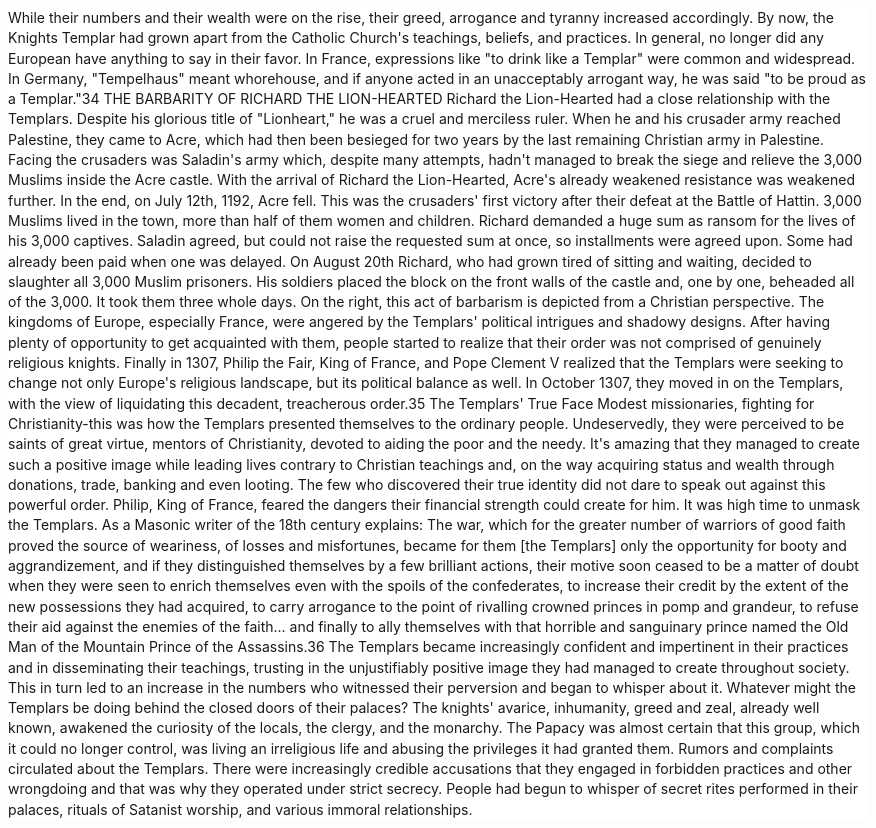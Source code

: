 While their numbers and their wealth were on the rise, their greed, arrogance and tyranny increased accordingly. By now, the Knights Templar had grown apart from the Catholic Church's teachings, beliefs, and practices. In general, no longer did any European have anything to say in their favor. In France, expressions like "to drink like a Templar" were common and widespread. In Germany, "Tempelhaus" meant whorehouse, and if anyone acted in an unacceptably arrogant way, he was said "to be proud as a Templar."34
THE BARBARITY OF RICHARD THE LION-HEARTED
Richard the Lion-Hearted had a close relationship with the Templars. Despite his glorious title of "Lionheart," he was a cruel and merciless ruler.
When he and his crusader army reached Palestine, they came to Acre, which had then been besieged for two years by the last remaining Christian army in Palestine. Facing the crusaders was Saladin's army which, despite many attempts, hadn't managed to break the siege and relieve the 3,000 Muslims inside the Acre castle. With the arrival of Richard the Lion-Hearted, Acre's already weakened resistance was weakened further. In the end, on July 12th, 1192, Acre fell. This was the crusaders' first victory after their defeat at the Battle of Hattin.
3,000 Muslims lived in the town, more than half of them women and children. Richard demanded a huge sum as ransom for the lives of his 3,000 captives. Saladin agreed, but could not raise the requested sum at once, so installments were agreed upon. Some had already been paid when one was delayed. On August 20th Richard, who had grown tired of sitting and waiting, decided to slaughter all 3,000 Muslim prisoners. His soldiers placed the block on the front walls of the castle and, one by one, beheaded all of the 3,000. It took them three whole days. On the right, this act of barbarism is depicted from a Christian perspective.
The kingdoms of Europe, especially France, were angered by the Templars' political intrigues and shadowy designs. After having plenty of opportunity to get acquainted with them, people started to realize that their order was not comprised of genuinely religious knights. Finally in 1307, Philip the Fair, King of France, and Pope Clement V realized that the Templars were seeking to change not only Europe's religious landscape, but its political balance as well. In October 1307, they moved in on the Templars, with the view of liquidating this decadent, treacherous order.35
The Templars' True Face
Modest missionaries, fighting for Christianity-this was how the Templars presented themselves to the ordinary people. Undeservedly, they were perceived to be saints of great virtue, mentors of Christianity, devoted to aiding the poor and the needy. It's amazing that they managed to create such a positive image while leading lives contrary to Christian teachings and, on the way acquiring status and wealth through donations, trade, banking and even looting. The few who discovered their true identity did not dare to speak out against this powerful order. Philip, King of France, feared the dangers their financial strength could create for him.
It was high time to unmask the Templars. As a Masonic writer of the 18th century explains:
The war, which for the greater number of warriors of good faith proved the source of weariness, of losses and misfortunes, became for them [the Templars] only the opportunity for booty and aggrandizement, and if they distinguished themselves by a few brilliant actions, their motive soon ceased to be a matter of doubt when they were seen to enrich themselves even with the spoils of the confederates, to increase their credit by the extent of the new possessions they had acquired, to carry arrogance to the point of rivalling crowned princes in pomp and grandeur, to refuse their aid against the enemies of the faith... and finally to ally themselves with that horrible and sanguinary prince named the Old Man of the Mountain Prince of the Assassins.36
The Templars became increasingly confident and impertinent in their practices and in disseminating their teachings, trusting in the unjustifiably positive image they had managed to create throughout society. This in turn led to an increase in the numbers who witnessed their perversion and began to whisper about it.
Whatever might the Templars be doing behind the closed doors of their palaces? The knights' avarice, inhumanity, greed and zeal, already well known, awakened the curiosity of the locals, the clergy, and the monarchy. The Papacy was almost certain that this group, which it could no longer control, was living an irreligious life and abusing the privileges it had granted them.
Rumors and complaints circulated about the Templars. There were increasingly credible accusations that they engaged in forbidden practices and other wrongdoing and that was why they operated under strict secrecy. People had begun to whisper of secret rites performed in their palaces, rituals of Satanist worship, and various immoral relationships.